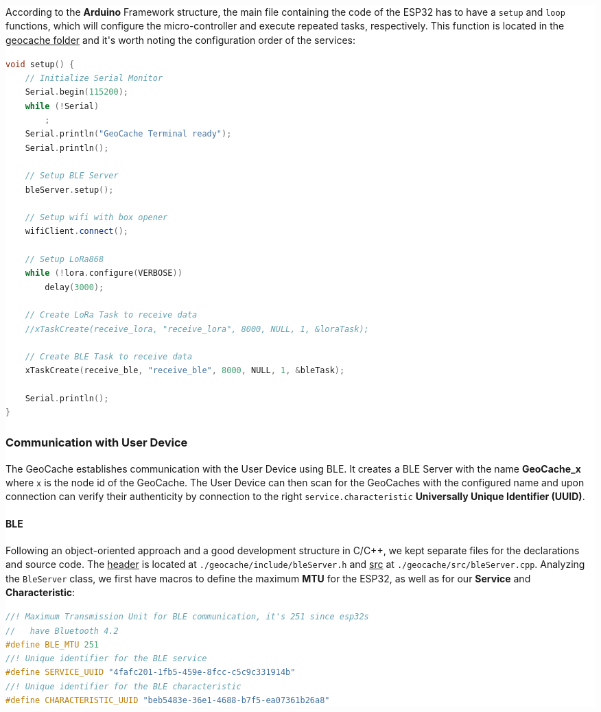 

According to the **Arduino** Framework structure, the main file containing the code of the ESP32 has to have a `setup` and `loop` functions, which will configure the micro-controller and execute repeated tasks, respectively. This function is located in the [geocache folder](./geocache/src/main.cpp) and it's worth noting the configuration order of the services:
```c++
void setup() {
    // Initialize Serial Monitor
    Serial.begin(115200);
    while (!Serial)
        ;
    Serial.println("GeoCache Terminal ready");
    Serial.println();

    // Setup BLE Server
    bleServer.setup();

    // Setup wifi with box opener
    wifiClient.connect();

    // Setup LoRa868
    while (!lora.configure(VERBOSE))
        delay(3000);

    // Create LoRa Task to receive data
    //xTaskCreate(receive_lora, "receive_lora", 8000, NULL, 1, &loraTask);

    // Create BLE Task to receive data
    xTaskCreate(receive_ble, "receive_ble", 8000, NULL, 1, &bleTask);

    Serial.println();
}
```

### Communication with User Device

The GeoCache establishes communication with the User Device using BLE. It creates a BLE Server with the name **GeoCache_x** where `x` is the node id of the GeoCache.
The User Device can then scan for the GeoCaches with the configured name and upon connection can verify their authenticity by connection to the right `service.characteristic` **Universally Unique Identifier (UUID)**.

#### BLE

Following an object-oriented approach and a good development structure in C/C++, we kept separate files for the declarations and source code. The [header](./geocache/include/bleServer.h) is located at `./geocache/include/bleServer.h` and [src](./geocache/src/bleServer.cpp) at `./geocache/src/bleServer.cpp`.
Analyzing the `BleServer` class, we first have macros to define the maximum **MTU** for the ESP32, as well as for our **Service** and **Characteristic**:
```c++
//! Maximum Transmission Unit for BLE communication, it's 251 since esp32s
//   have Bluetooth 4.2
#define BLE_MTU 251
//! Unique identifier for the BLE service
#define SERVICE_UUID "4fafc201-1fb5-459e-8fcc-c5c9c331914b"
//! Unique identifier for the BLE characteristic
#define CHARACTERISTIC_UUID "beb5483e-36e1-4688-b7f5-ea07361b26a8"
```
